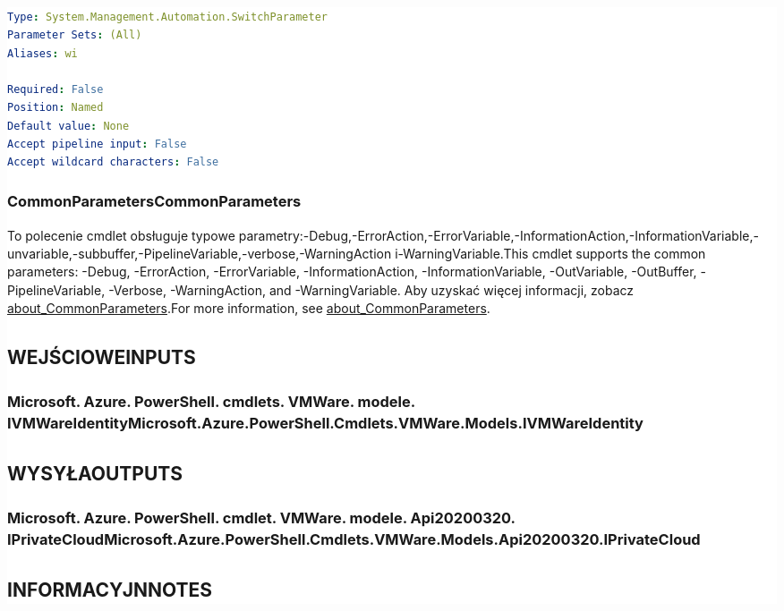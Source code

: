 ```yaml
Type: System.Management.Automation.SwitchParameter
Parameter Sets: (All)
Aliases: wi

Required: False
Position: Named
Default value: None
Accept pipeline input: False
Accept wildcard characters: False
```

### <span data-ttu-id="aae61-143">CommonParameters</span><span class="sxs-lookup"><span data-stu-id="aae61-143">CommonParameters</span></span>
<span data-ttu-id="aae61-144">To polecenie cmdlet obsługuje typowe parametry:-Debug,-ErrorAction,-ErrorVariable,-InformationAction,-InformationVariable,-unvariable,-subbuffer,-PipelineVariable,-verbose,-WarningAction i-WarningVariable.</span><span class="sxs-lookup"><span data-stu-id="aae61-144">This cmdlet supports the common parameters: -Debug, -ErrorAction, -ErrorVariable, -InformationAction, -InformationVariable, -OutVariable, -OutBuffer, -PipelineVariable, -Verbose, -WarningAction, and -WarningVariable.</span></span> <span data-ttu-id="aae61-145">Aby uzyskać więcej informacji, zobacz [about_CommonParameters](http://go.microsoft.com/fwlink/?LinkID=113216).</span><span class="sxs-lookup"><span data-stu-id="aae61-145">For more information, see [about_CommonParameters](http://go.microsoft.com/fwlink/?LinkID=113216).</span></span>

## <span data-ttu-id="aae61-146">WEJŚCIOWE</span><span class="sxs-lookup"><span data-stu-id="aae61-146">INPUTS</span></span>

### <span data-ttu-id="aae61-147">Microsoft. Azure. PowerShell. cmdlets. VMWare. modele. IVMWareIdentity</span><span class="sxs-lookup"><span data-stu-id="aae61-147">Microsoft.Azure.PowerShell.Cmdlets.VMWare.Models.IVMWareIdentity</span></span>

## <span data-ttu-id="aae61-148">WYSYŁA</span><span class="sxs-lookup"><span data-stu-id="aae61-148">OUTPUTS</span></span>

### <span data-ttu-id="aae61-149">Microsoft. Azure. PowerShell. cmdlet. VMWare. modele. Api20200320. IPrivateCloud</span><span class="sxs-lookup"><span data-stu-id="aae61-149">Microsoft.Azure.PowerShell.Cmdlets.VMWare.Models.Api20200320.IPrivateCloud</span></span>

## <span data-ttu-id="aae61-150">INFORMACYJN</span><span class="sxs-lookup"><span data-stu-id="aae61-150">NOTES</span></span>

